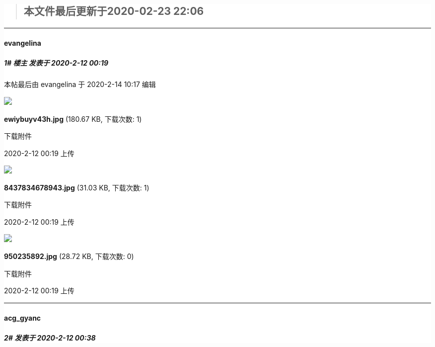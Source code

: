 > ## **本文件最后更新于2020-02-23 22:06** 



-----

####  evangelina  
##### 1#       楼主       发表于 2020-2-12 00:19



 本帖最后由 evangelina 于 2020-2-14 10:17 编辑 


<img src="https://img.saraba1st.com/forum/202002/12/001921syz8zjxt8kqmcf7q.jpg" referrerpolicy="no-referrer">


<strong>ewiybuyv43h.jpg</strong> (180.67 KB, 下载次数: 1)

下载附件

2020-2-12 00:19 上传





<img src="https://img.saraba1st.com/forum/202002/12/001923lm0v72vcnhzam00c.jpg" referrerpolicy="no-referrer">


<strong>8437834678943.jpg</strong> (31.03 KB, 下载次数: 1)

下载附件

2020-2-12 00:19 上传





<img src="https://img.saraba1st.com/forum/202002/12/001925bg1abyaaxeoawfjf.jpg" referrerpolicy="no-referrer">


<strong>950235892.jpg</strong> (28.72 KB, 下载次数: 0)

下载附件

2020-2-12 00:19 上传

















-----

####  acg_gyanc  
##### 2#       发表于 2020-2-12 00:38
